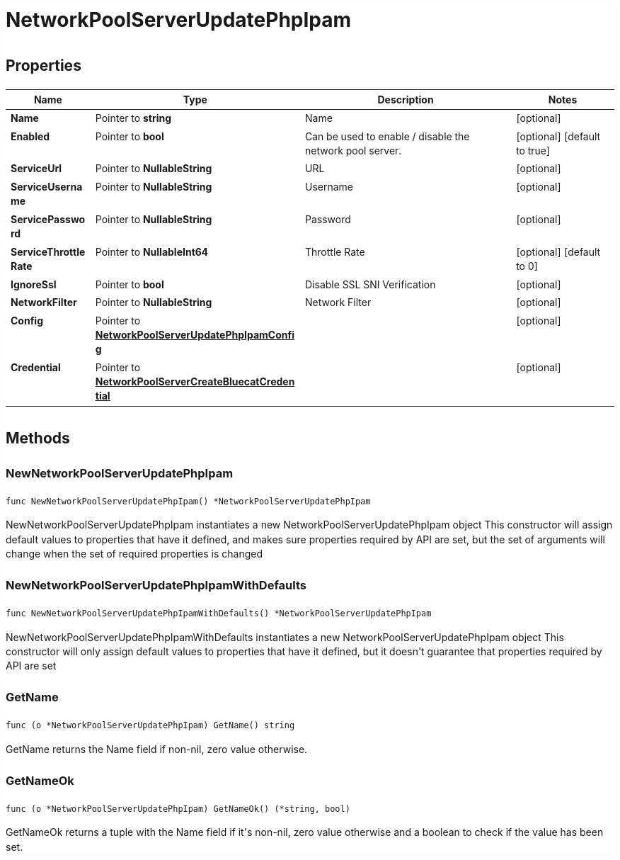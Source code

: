 # NetworkPoolServerUpdatePhpIpam

## Properties

Name | Type | Description | Notes
------------ | ------------- | ------------- | -------------
**Name** | Pointer to **string** | Name | [optional] 
**Enabled** | Pointer to **bool** | Can be used to enable / disable the network pool server. | [optional] [default to true]
**ServiceUrl** | Pointer to **NullableString** | URL | [optional] 
**ServiceUsername** | Pointer to **NullableString** | Username | [optional] 
**ServicePassword** | Pointer to **NullableString** | Password | [optional] 
**ServiceThrottleRate** | Pointer to **NullableInt64** | Throttle Rate | [optional] [default to 0]
**IgnoreSsl** | Pointer to **bool** | Disable SSL SNI Verification | [optional] 
**NetworkFilter** | Pointer to **NullableString** | Network Filter | [optional] 
**Config** | Pointer to [**NetworkPoolServerUpdatePhpIpamConfig**](networkPoolServerUpdatePhpIpam_config.md) |  | [optional] 
**Credential** | Pointer to [**NetworkPoolServerCreateBluecatCredential**](networkPoolServerCreateBluecat_credential.md) |  | [optional] 

## Methods

### NewNetworkPoolServerUpdatePhpIpam

`func NewNetworkPoolServerUpdatePhpIpam() *NetworkPoolServerUpdatePhpIpam`

NewNetworkPoolServerUpdatePhpIpam instantiates a new NetworkPoolServerUpdatePhpIpam object
This constructor will assign default values to properties that have it defined,
and makes sure properties required by API are set, but the set of arguments
will change when the set of required properties is changed

### NewNetworkPoolServerUpdatePhpIpamWithDefaults

`func NewNetworkPoolServerUpdatePhpIpamWithDefaults() *NetworkPoolServerUpdatePhpIpam`

NewNetworkPoolServerUpdatePhpIpamWithDefaults instantiates a new NetworkPoolServerUpdatePhpIpam object
This constructor will only assign default values to properties that have it defined,
but it doesn't guarantee that properties required by API are set

### GetName

`func (o *NetworkPoolServerUpdatePhpIpam) GetName() string`

GetName returns the Name field if non-nil, zero value otherwise.

### GetNameOk

`func (o *NetworkPoolServerUpdatePhpIpam) GetNameOk() (*string, bool)`

GetNameOk returns a tuple with the Name field if it's non-nil, zero value otherwise
and a boolean to check if the value has been set.
